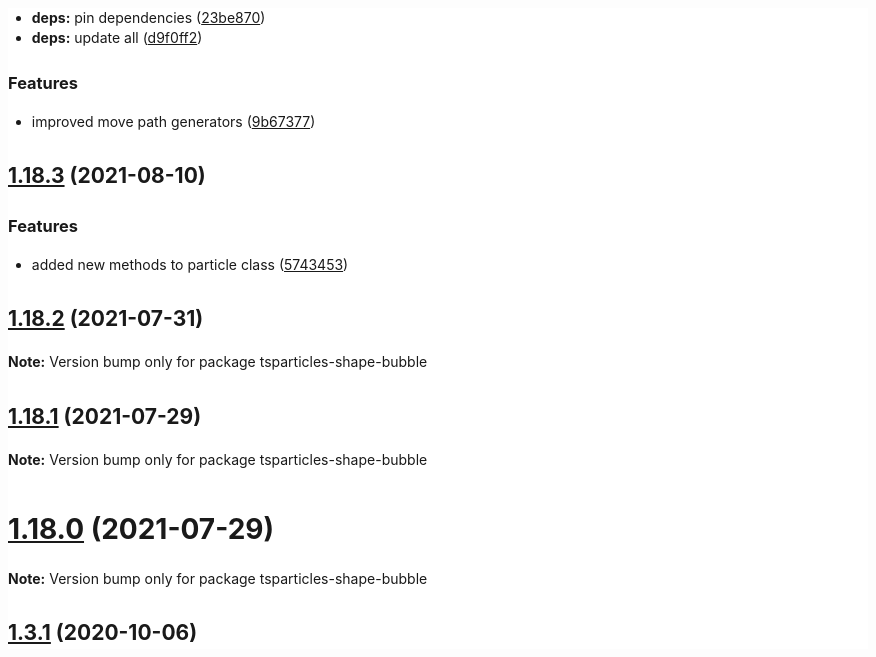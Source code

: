 * **deps:** pin dependencies ([23be870](https://github.com/matteobruni/tsparticles/commit/23be8708d698e1e37a18f2ed292cbccffb0f1e47))
* **deps:** update all ([d9f0ff2](https://github.com/matteobruni/tsparticles/commit/d9f0ff2f8c4ac269aaad5077492746e3da8fb422))


### Features

* improved move path generators ([9b67377](https://github.com/matteobruni/tsparticles/commit/9b67377f9208a005b122e312ad4ad3c95a50deb7))





## [1.18.3](https://github.com/matteobruni/tsparticles/compare/tsparticles-shape-bubble@1.18.2...tsparticles-shape-bubble@1.18.3) (2021-08-10)


### Features

* added new methods to particle class ([5743453](https://github.com/matteobruni/tsparticles/commit/5743453906001569f262888aa54539ad4e1463ac))





## [1.18.2](https://github.com/matteobruni/tsparticles/compare/tsparticles-shape-bubble@1.18.1...tsparticles-shape-bubble@1.18.2) (2021-07-31)

**Note:** Version bump only for package tsparticles-shape-bubble





## [1.18.1](https://github.com/matteobruni/tsparticles/compare/tsparticles-shape-bubble@1.18.0...tsparticles-shape-bubble@1.18.1) (2021-07-29)

**Note:** Version bump only for package tsparticles-shape-bubble





# [1.18.0](https://github.com/matteobruni/tsparticles/compare/tsparticles-shape-bubble@1.17.0...tsparticles-shape-bubble@1.18.0) (2021-07-29)

**Note:** Version bump only for package tsparticles-shape-bubble





## [1.3.1](https://github.com/matteobruni/tsparticles/compare/tsparticles-shape-bubble@1.3.0...tsparticles-shape-bubble@1.3.1) (2020-10-06)
